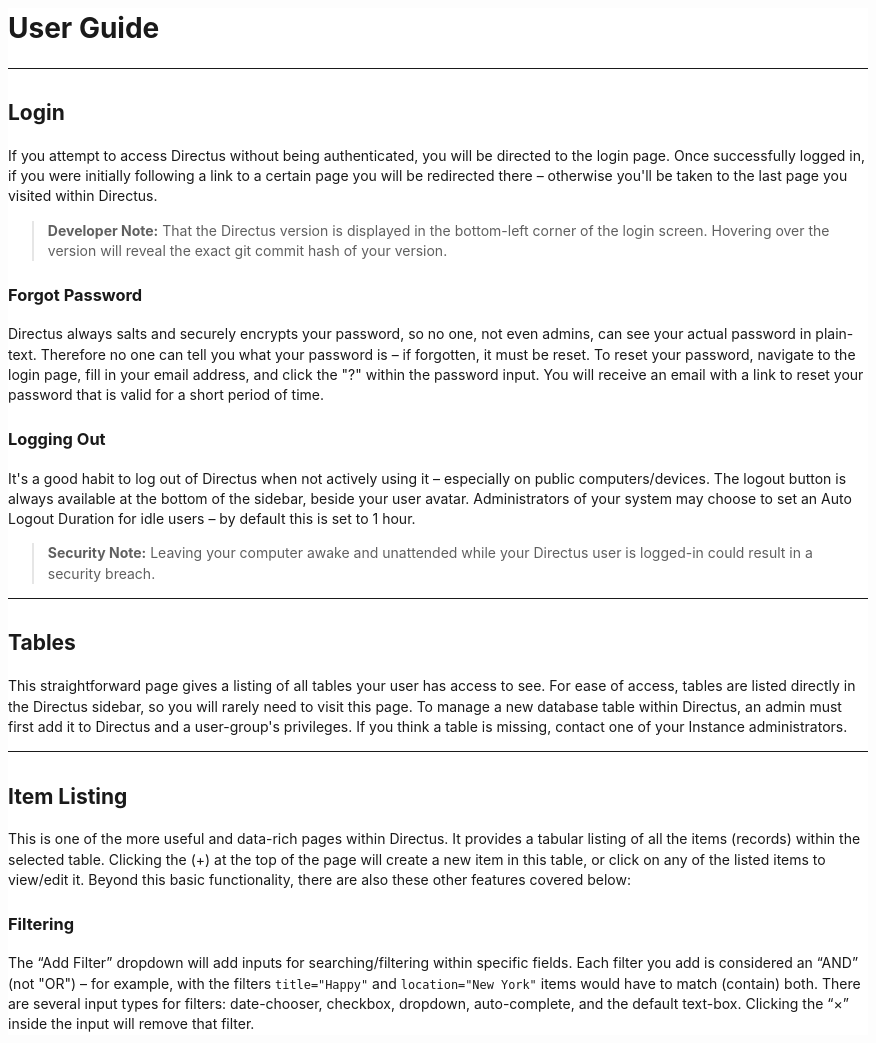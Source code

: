# User Guide

----------

## Login
If you attempt to access Directus without being authenticated, you will be directed to the login page. Once successfully logged in, if you were initially following a link to a certain page you will be redirected there – otherwise you'll be taken to the last page you visited within Directus.

> **Developer Note:** That the Directus version is displayed in the bottom-left corner of the login screen. Hovering over the version will reveal the exact git commit hash of your version.

### Forgot Password
Directus always salts and securely encrypts your password, so no one, not even admins, can see your actual password in plain-text. Therefore no one can tell you what your password is – if forgotten, it must be reset. To reset your password, navigate to the login page, fill in your email address, and click the "?" within the password input. You will receive an email with a link to reset your password that is valid for a short period of time.

### Logging Out
It's a good habit to log out of Directus when not actively using it – especially on public computers/devices. The logout button is always available at the bottom of the sidebar, beside your user avatar. Administrators of your system may choose to set an Auto Logout Duration for idle users – by default this is set to 1 hour.

> **Security Note:** Leaving your computer awake and unattended while your Directus user is logged-in could result in a security breach.

----------

## Tables
This straightforward page gives a listing of all tables your user has access to see. For ease of access, tables are listed directly in the Directus sidebar, so you will rarely need to visit this page. To manage a new database table within Directus, an admin must first add it to Directus and a user-group's privileges. If you think a table is missing, contact one of your Instance administrators.

----------

## Item Listing
This is one of the more useful and data-rich pages within Directus. It provides a tabular listing of all the items (records) within the selected table. Clicking the (+) at the top of the page will create a new item in this table, or click on any of the listed items to view/edit it. Beyond this basic functionality, there are also these other features covered below:

### Filtering
The “Add Filter” dropdown will add inputs for searching/filtering within specific fields. Each filter you add is considered an “AND” (not "OR") – for example, with the filters `title="Happy"` and `location="New York"` items would have to match (contain) both. There are several input types for filters: date-chooser, checkbox, dropdown, auto-complete, and the default text-box. Clicking the “×” inside the input will remove that filter.
